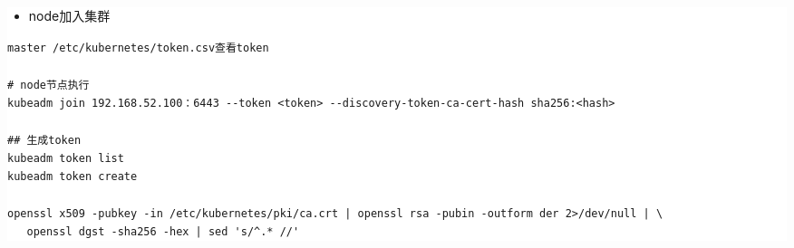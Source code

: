 ```
```
- node加入集群
```
master /etc/kubernetes/token.csv查看token

# node节点执行
kubeadm join 192.168.52.100：6443 --token <token> --discovery-token-ca-cert-hash sha256:<hash>

## 生成token
kubeadm token list
kubeadm token create

openssl x509 -pubkey -in /etc/kubernetes/pki/ca.crt | openssl rsa -pubin -outform der 2>/dev/null | \
   openssl dgst -sha256 -hex | sed 's/^.* //'
```